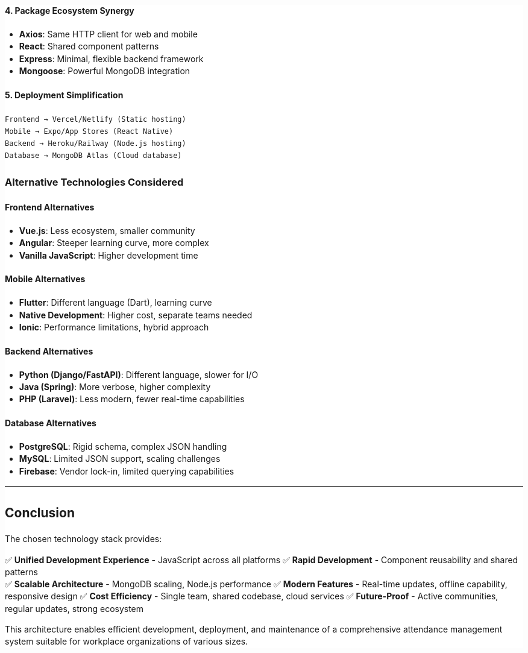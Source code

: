 #### 4. Package Ecosystem Synergy
- **Axios**: Same HTTP client for web and mobile
- **React**: Shared component patterns
- **Express**: Minimal, flexible backend framework
- **Mongoose**: Powerful MongoDB integration

#### 5. Deployment Simplification
```
Frontend → Vercel/Netlify (Static hosting)
Mobile → Expo/App Stores (React Native)
Backend → Heroku/Railway (Node.js hosting)
Database → MongoDB Atlas (Cloud database)
```

### Alternative Technologies Considered

#### Frontend Alternatives
- **Vue.js**: Less ecosystem, smaller community
- **Angular**: Steeper learning curve, more complex
- **Vanilla JavaScript**: Higher development time

#### Mobile Alternatives
- **Flutter**: Different language (Dart), learning curve
- **Native Development**: Higher cost, separate teams needed
- **Ionic**: Performance limitations, hybrid approach

#### Backend Alternatives
- **Python (Django/FastAPI)**: Different language, slower for I/O
- **Java (Spring)**: More verbose, higher complexity
- **PHP (Laravel)**: Less modern, fewer real-time capabilities

#### Database Alternatives
- **PostgreSQL**: Rigid schema, complex JSON handling
- **MySQL**: Limited JSON support, scaling challenges
- **Firebase**: Vendor lock-in, limited querying capabilities

---

## Conclusion

The chosen technology stack provides:

✅ **Unified Development Experience** - JavaScript across all platforms
✅ **Rapid Development** - Component reusability and shared patterns  
✅ **Scalable Architecture** - MongoDB scaling, Node.js performance
✅ **Modern Features** - Real-time updates, offline capability, responsive design
✅ **Cost Efficiency** - Single team, shared codebase, cloud services
✅ **Future-Proof** - Active communities, regular updates, strong ecosystem

This architecture enables efficient development, deployment, and maintenance of a comprehensive attendance management system suitable for workplace organizations of various sizes.
